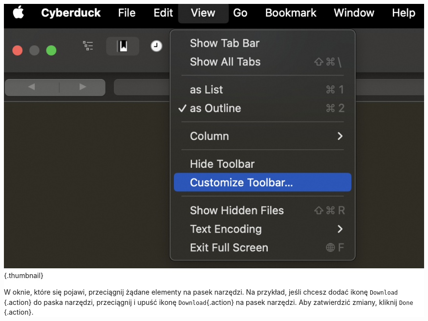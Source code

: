 ![hosting](/pages/assets/screens/other/web-tools/cyberduck/customize-toolbar.png){.thumbnail}

W oknie, które się pojawi, przeciągnij żądane elementy na pasek narzędzi. Na przykład, jeśli chcesz dodać ikonę `Download`{.action} do paska narzędzi, przeciągnij i upuść ikonę `Download`{.action} na pasek narzędzi. Aby zatwierdzić zmiany, kliknij `Done`{.action}.
